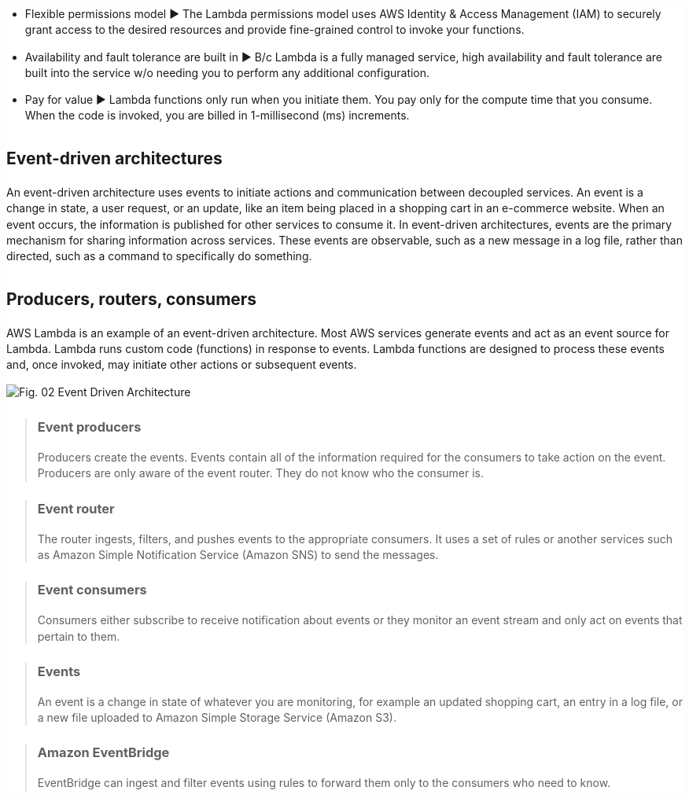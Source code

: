 * Flexible permissions model ▶︎ The Lambda permissions model uses AWS Identity & Access Management (IAM) to securely grant access to the desired resources and provide fine-grained control to invoke your functions.

* Availability and fault tolerance are built in ▶︎ B/c Lambda is a fully managed service, high availability and fault tolerance are built into the service w/o needing you to perform any additional configuration.

* Pay for value ▶︎ Lambda functions only run when you initiate them. You pay only for the compute time that you consume. When the code is invoked, you are billed in 1-millisecond (ms) increments.

## Event-driven architectures

An event-driven architecture uses events to initiate actions and communication between decoupled services. An event is a change in state, a user request, or an update, like an item being placed in a shopping cart in an e-commerce website. When an event occurs, the information is published for other services to consume it. In event-driven architectures, events are the primary mechanism for sharing information across services. These events are observable, such as a new message in a log file, rather than directed, such as a command to specifically do something. 

## Producers, routers, consumers

AWS Lambda is an example of an event-driven architecture. Most AWS services generate events and act as an event source for Lambda. Lambda runs custom code (functions) in response to events. Lambda functions are designed to process these events and, once invoked, may initiate other actions or subsequent events.

![Fig. 02 Event Driven Architecture](../../../../../../img/SAA-CO2/serverless/lambda/foundations/introduction-to-serverless/diag02.jpeg)

> ### Event producers
>
> Producers create the events. Events contain all of the information required for the consumers to take action on the event. Producers are only aware of the event router. They do not know who the consumer is.

> ### Event router
>
> The router ingests, filters, and pushes events to the appropriate consumers. It uses a set of rules or another services such as Amazon Simple Notification Service (Amazon SNS) to send the messages.

> ### Event consumers
>
> Consumers either subscribe to receive notification about events or they monitor an event stream and only act on events that pertain to them.

> ### Events
>
> An event is a change in state of whatever you are monitoring, for example an updated shopping cart, an entry in a log file, or a new file uploaded to Amazon Simple Storage Service (Amazon S3).

> ### Amazon EventBridge
>
> EventBridge can ingest and filter events using rules to forward them only to the consumers who need to know.
